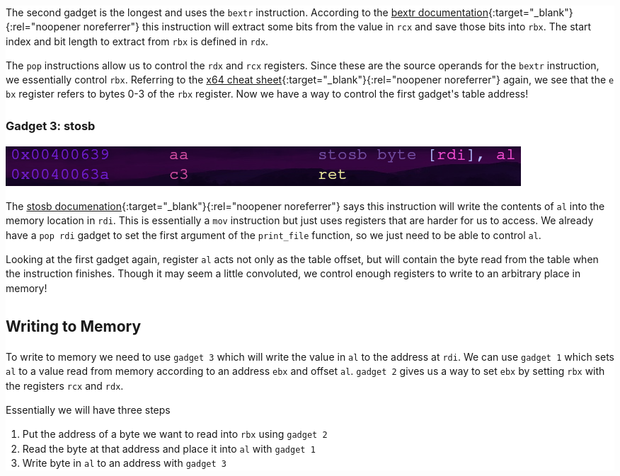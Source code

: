 The second gadget is the longest and uses the `bextr`
instruction. According to the
[bextr documentation](https://www.felixcloutier.com/x86/bextr){:target="_blank"}{:rel="noopener noreferrer"}
this instruction will extract some bits from the value
in `rcx` and save those bits into `rbx`. The start index
and bit length to extract from `rbx` is defined in `rdx`.

The `pop` instructions allow us to control the `rdx` and
`rcx` registers. Since these are the source operands for
the `bextr` instruction, we essentially control `rbx`.
Referring to the
[x64 cheat sheet](https://cs.brown.edu/courses/cs033/docs/guides/x64_cheatsheet.pdf){:target="_blank"}{:rel="noopener noreferrer"}
again, we see that the `ebx` register refers to bytes
0-3 of the `rbx` register.
Now we have a way to control the first gadget's
table address!

### Gadget 3: stosb
![gadget3](/images/fluff/x64-gadget3.png)

The 
[stosb documenation](https://ropemporium.com/index.html){:target="_blank"}{:rel="noopener noreferrer"}
says this instruction will write the contents of `al` into
the memory location in `rdi`. This is essentially a `mov`
instruction but just uses registers that are harder for
us to access. We already have a `pop rdi` gadget to set
the first argument of the `print_file` function, so
we just need to be able to control `al`.

Looking at the first gadget again, register `al` acts not
only as the table offset, but will contain the byte read
from the table when the instruction finishes. Though it
may seem a little convoluted, we control enough registers
to write to an arbitrary place in memory!

## Writing to Memory
To write to memory we need to use `gadget 3` which
will write the value in `al` to the address at `rdi`. We
can use `gadget 1` which sets `al` to a value read
from memory according to an address `ebx` and offset `al`.
`gadget 2` gives us a way to set `ebx` by setting `rbx` with
the registers `rcx` and `rdx`.

Essentially we will have three steps
1. Put the address of a byte we want to read into `rbx` using
`gadget 2`
2. Read the byte at that address and place it into `al`
with `gadget 1`
3. Write byte in `al` to an address with `gadget 3`
